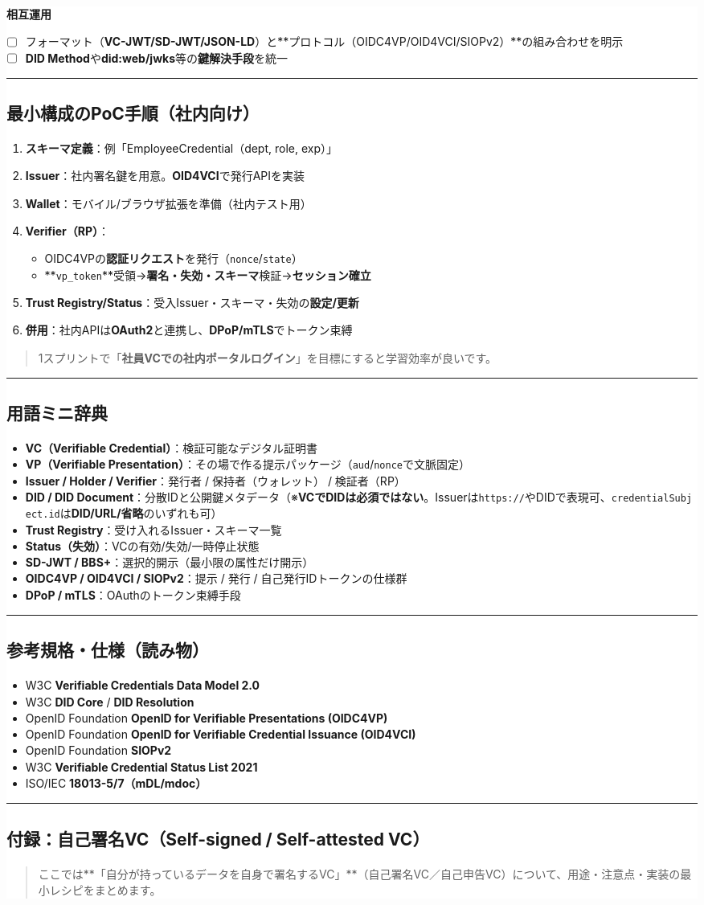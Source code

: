 **相互運用**

* [ ] フォーマット（**VC-JWT/SD-JWT/JSON-LD**）と**プロトコル（OIDC4VP/OID4VCI/SIOPv2）**の組み合わせを明示
* [ ] **DID Method**や**did:web/jwks**等の**鍵解決手段**を統一

---

## 最小構成のPoC手順（社内向け）

1. **スキーマ定義**：例「EmployeeCredential（dept, role, exp）」
2. **Issuer**：社内署名鍵を用意。**OID4VCI**で発行APIを実装
3. **Wallet**：モバイル/ブラウザ拡張を準備（社内テスト用）
4. **Verifier（RP）**：

   * OIDC4VPの**認証リクエスト**を発行（`nonce`/`state`）
   * **`vp_token`**受領→**署名・失効・スキーマ**検証→**セッション確立**
5. **Trust Registry/Status**：受入Issuer・スキーマ・失効の**設定/更新**
6. **併用**：社内APIは**OAuth2**と連携し、**DPoP/mTLS**でトークン束縛

> 1スプリントで「**社員VCでの社内ポータルログイン**」を目標にすると学習効率が良いです。

---

## 用語ミニ辞典

* **VC（Verifiable Credential）**：検証可能なデジタル証明書
* **VP（Verifiable Presentation）**：その場で作る提示パッケージ（`aud`/`nonce`で文脈固定）
* **Issuer / Holder / Verifier**：発行者 / 保持者（ウォレット） / 検証者（RP）
* **DID / DID Document**：分散IDと公開鍵メタデータ（※**VCでDIDは必須ではない**。Issuerは`https://`やDIDで表現可、`credentialSubject.id`は**DID/URL/省略**のいずれも可）
* **Trust Registry**：受け入れるIssuer・スキーマ一覧
* **Status（失効）**：VCの有効/失効/一時停止状態
* **SD-JWT / BBS+**：選択的開示（最小限の属性だけ開示）
* **OIDC4VP / OID4VCI / SIOPv2**：提示 / 発行 / 自己発行IDトークンの仕様群
* **DPoP / mTLS**：OAuthのトークン束縛手段

---

## 参考規格・仕様（読み物）

* W3C **Verifiable Credentials Data Model 2.0**
* W3C **DID Core** / **DID Resolution**
* OpenID Foundation **OpenID for Verifiable Presentations (OIDC4VP)**
* OpenID Foundation **OpenID for Verifiable Credential Issuance (OID4VCI)**
* OpenID Foundation **SIOPv2**
* W3C **Verifiable Credential Status List 2021**
* ISO/IEC **18013-5/7（mDL/mdoc）**

---

## 付録：自己署名VC（Self-signed / Self-attested VC）

> ここでは**「自分が持っているデータを自身で署名するVC」**（自己署名VC／自己申告VC）について、用途・注意点・実装の最小レシピをまとめます。
